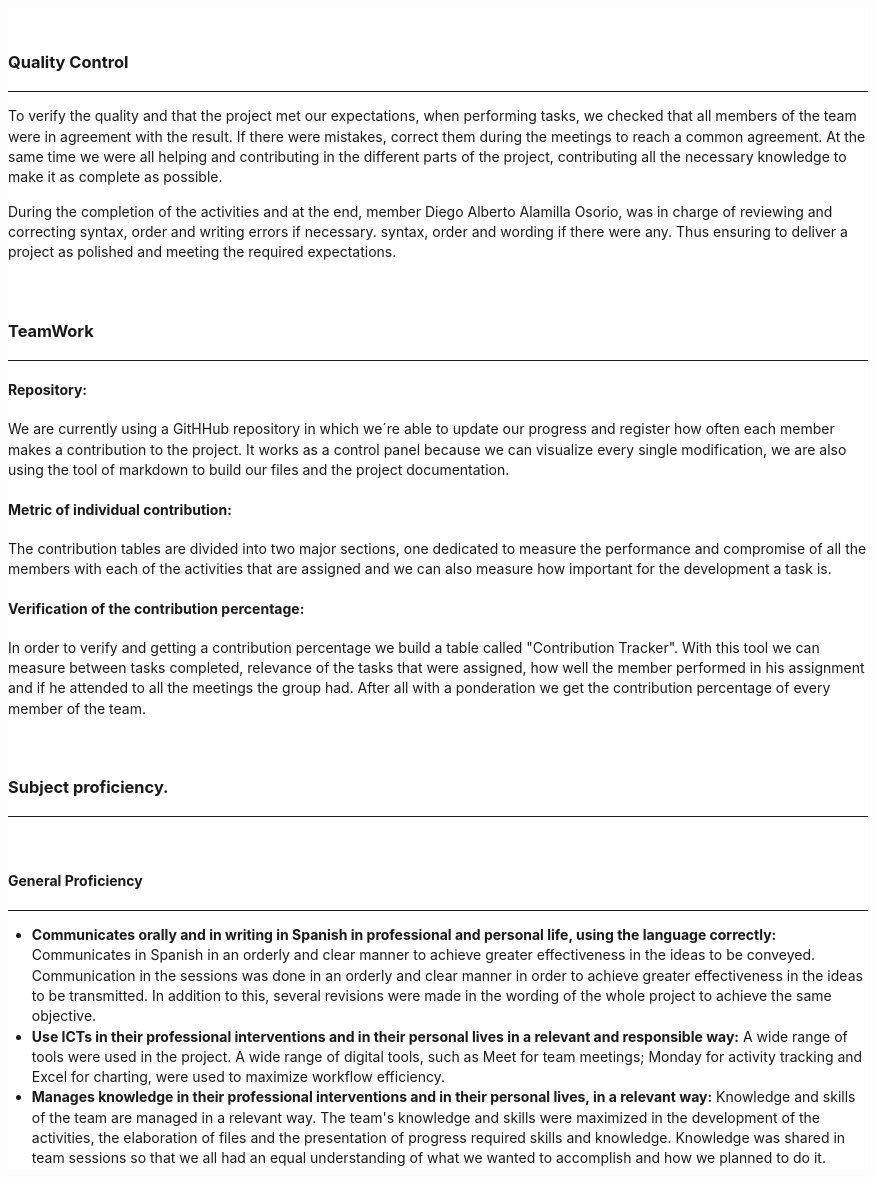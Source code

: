<br>


### **Quality Control**
---

To verify the quality and that the project met our expectations, when performing tasks, we checked that all members of the team were in agreement with the result.
If there were mistakes, correct them during the meetings to reach a common agreement. At the same time we were all helping and contributing 
in the different parts of the project, contributing all the necessary knowledge to make it as complete as possible.

During the completion of the activities and at the end, member Diego Alberto Alamilla Osorio, was in charge of reviewing and correcting syntax, order and writing errors if necessary. 
syntax, order and wording if there were any. Thus ensuring to deliver a project as polished and meeting the required expectations.

<br>

### **TeamWork**
---
#### Repository: 
We are currently using a GitHHub repository in which we´re able to update our progress and register how often each member makes a contribution to the project. It works as a control panel because we can visualize every single modification, we are also using the tool of markdown to build our files and the project documentation. 

#### Metric of individual contribution: 
The contribution tables are divided into two major sections, one dedicated to measure the performance and compromise of all the members with each of the activities that are assigned and we can also measure how important for the development a task is.

#### Verification of the contribution percentage: 
In order to verify and getting a contribution percentage we build a table called "Contribution Tracker". With this tool we can measure between tasks completed, relevance of the tasks that were assigned, how well the member performed in his assignment and if he attended to all the meetings the group had. After all with a ponderation we get the contribution percentage of every member of the team. 

<br>

### **Subject proficiency**.
--- 

<br>

#### **General Proficiency** 
-------
* **Communicates orally and in writing in Spanish in professional and personal life, using the language correctly:** Communicates in Spanish in an orderly and clear manner to achieve greater effectiveness in the ideas to be conveyed. Communication in the sessions was done in an orderly and clear manner in order to achieve greater effectiveness in the ideas to be transmitted. In addition to this, several revisions were made in the wording of the whole project to achieve the same objective.
* **Use ICTs in their professional interventions and in their personal lives in a relevant and responsible way:** A wide range of tools were used in the project. A wide range of digital tools, such as Meet for team meetings; Monday for activity tracking and Excel for charting, were used to maximize workflow efficiency. 
* **Manages knowledge in their professional interventions and in their personal lives, in a relevant way:** Knowledge and skills of the team are managed in a relevant way. The team's knowledge and skills were maximized in the development of the activities, the elaboration of files and the presentation of progress required skills and knowledge. Knowledge was shared in team sessions so that we all had an equal understanding of what we wanted to accomplish and how we planned to do it.